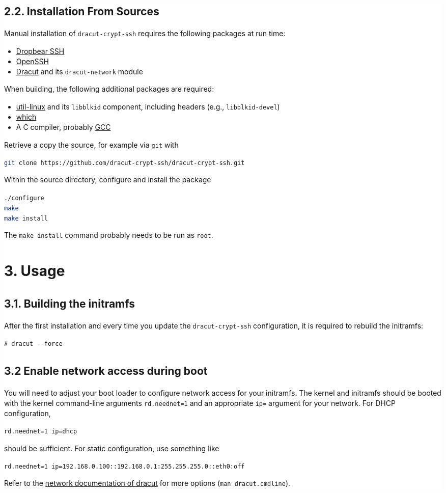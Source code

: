 ## 2.2. Installation From Sources

Manual installation of `dracut-crypt-ssh` requires the following packages at
run time:
- [Dropbear SSH](https://matt.ucc.asn.au/dropbear/dropbear.html)
- [OpenSSH](https://www.openssh.com/)
- [Dracut](https://mirrors.edge.kernel.org/pub/linux/utils/boot/dracut/dracut.html)
  and its `dracut-network` module

When building, the following additional packages are required:
- [util-linux](https://mirrors.edge.kernel.org/pub/linux/utils/util-linux/) and
  its `libblkid` component, including headers (e.g., `libblkid-devel`)
- [which](http://savannah.gnu.org/projects/which)
- A C compiler, probably [GCC](http://gcc.gnu.org/)

Retrieve a copy the source, for example via `git` with
```sh
git clone https://github.com/dracut-crypt-ssh/dracut-crypt-ssh.git
```
Within the source directory, configure and install the package
```sh
./configure
make
make install
```
The `make install` command probably needs to be run as `root`.

# 3. Usage

## 3.1. Building the initramfs

After the first installation and every time you update the `dracut-crypt-ssh` configuration,
it is required to rebuild the initramfs:

    # dracut --force


## 3.2 Enable network access during boot

You will need to adjust your boot loader to configure network access for your
initramfs. The kernel and initramfs should be booted with the kernel
command-line arguments `rd.neednet=1` and an appropriate `ip=` argument for
your network. For DHCP configuration,

    rd.neednet=1 ip=dhcp

should be sufficient. For static configuration, use something like

    rd.neednet=1 ip=192.168.0.100::192.168.0.1:255.255.255.0::eth0:off

Refer to the [network documentation of dracut](https://www.kernel.org/pub/linux/utils/boot/dracut/dracut.html#_network)
for more options (`man dracut.cmdline`).
